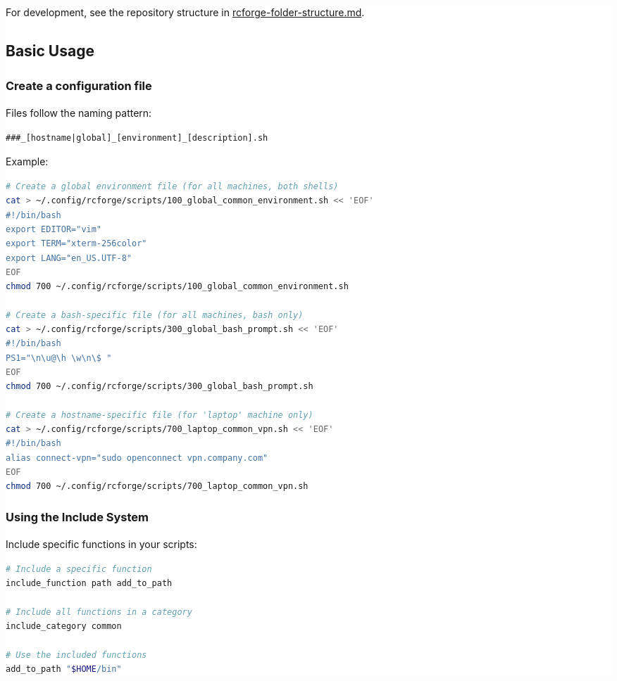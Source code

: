 For development, see the repository structure in [rcforge-folder-structure.md](rcforge-folder-structure.md).

## Basic Usage

### Create a configuration file

Files follow the naming pattern:
```
###_[hostname|global]_[environment]_[description].sh
```

Example:
```bash
# Create a global environment file (for all machines, both shells)
cat > ~/.config/rcforge/scripts/100_global_common_environment.sh << 'EOF'
#!/bin/bash
export EDITOR="vim"
export TERM="xterm-256color"
export LANG="en_US.UTF-8"
EOF
chmod 700 ~/.config/rcforge/scripts/100_global_common_environment.sh

# Create a bash-specific file (for all machines, bash only)
cat > ~/.config/rcforge/scripts/300_global_bash_prompt.sh << 'EOF'
#!/bin/bash
PS1="\n\u@\h \w\n\$ "
EOF
chmod 700 ~/.config/rcforge/scripts/300_global_bash_prompt.sh

# Create a hostname-specific file (for 'laptop' machine only)
cat > ~/.config/rcforge/scripts/700_laptop_common_vpn.sh << 'EOF'
#!/bin/bash
alias connect-vpn="sudo openconnect vpn.company.com"
EOF
chmod 700 ~/.config/rcforge/scripts/700_laptop_common_vpn.sh
```

### Using the Include System

Include specific functions in your scripts:

```bash
# Include a specific function
include_function path add_to_path

# Include all functions in a category
include_category common

# Use the included functions
add_to_path "$HOME/bin"
```
